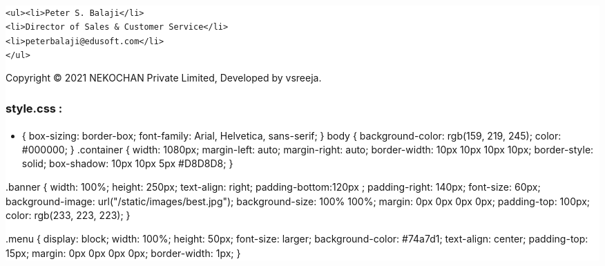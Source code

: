     <ul><li>Peter S. Balaji</li>
    <li>Director of Sales & Customer Service</li>
    <li>peterbalaji@edusoft.com</li>
    </ul>
    
  </div>
   <div class="footer">
        Copyright &#169; 2021 NEKOCHAN Private Limited, Developed by vsreeja.
      </div>
      </div>
</body>
</html>

### style.css :

 * {
  box-sizing: border-box;
  font-family: Arial, Helvetica, sans-serif;
}
body {
  background-color: rgb(159, 219, 245);
  color: #000000;
}
.container {
  width: 1080px;
  margin-left: auto;
  margin-right: auto;
  border-width: 10px 10px 10px 10px;
  border-style: solid;
  box-shadow: 10px 10px 5px #D8D8D8;
}

.banner {
  width: 100%;
  height: 250px;
  text-align: right;
  padding-bottom:120px ;
  padding-right: 140px;
  font-size: 60px;
  background-image: url("/static/images/best.jpg");
  background-size: 100% 100%;
  margin: 0px 0px 0px 0px;
  padding-top: 100px;
  color: rgb(233, 223, 223);
}
 

.menu {
  display: block;
  width: 100%;
  height: 50px;
  font-size: larger;
  background-color: #74a7d1;
  text-align: center;
  padding-top: 15px;
  margin: 0px 0px 0px 0px;
  border-width: 1px;
}
